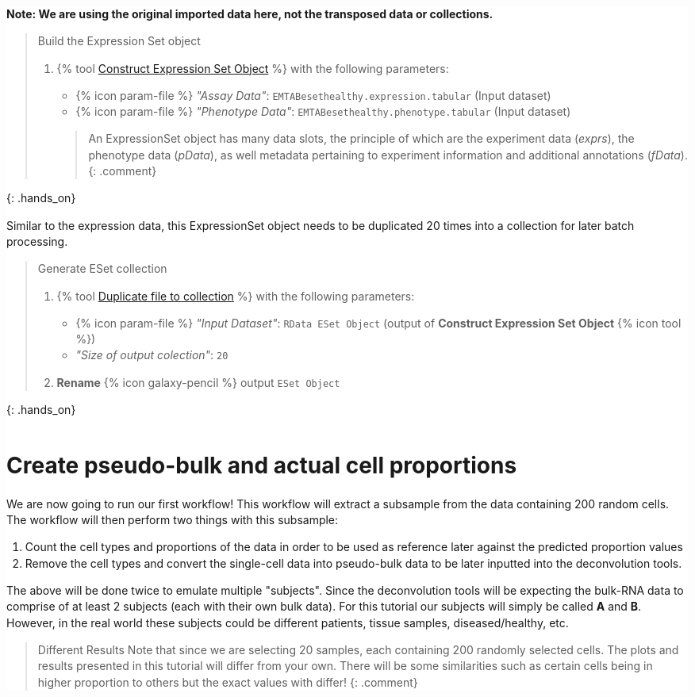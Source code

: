 **Note: We are using the original imported data here, not the transposed data or collections.**

> <hands-on-title>Build the Expression Set object</hands-on-title>
>
> 1. {% tool [Construct Expression Set Object](toolshed.g2.bx.psu.edu/repos/bgruening/music_construct_eset/music_construct_eset/0.1.1+galaxy3) %} with the following parameters:
>    - {% icon param-file %} *"Assay Data"*: `EMTABesethealthy.expression.tabular` (Input dataset)
>    - {% icon param-file %} *"Phenotype Data"*: `EMTABesethealthy.phenotype.tabular` (Input dataset)
>
>    > <comment-title></comment-title>
>    >
>    > An ExpressionSet object has many data slots, the principle of which are the experiment data (*exprs*), the phenotype data (*pData*), as well metadata pertaining to experiment information and additional annotations (*fData*).
>    {: .comment}
>
{: .hands_on}

Similar to the expression data, this ExpressionSet object needs to be duplicated 20 times into a collection for later batch processing.

> <hands-on-title>Generate ESet collection</hands-on-title>
>
> 1. {% tool [Duplicate file to collection](__DUPLICATE_FILE_TO_COLLECTION__) %} with the following parameters:
>    - {% icon param-file %} *"Input Dataset"*: `RData ESet Object` (output of **Construct Expression Set Object** {% icon tool %})
>    - *"Size of output colection"*: `20`
>
> 2. **Rename** {% icon galaxy-pencil %} output `ESet Object`
>
{: .hands_on}


# Create pseudo-bulk and actual cell proportions

We are now going to run our first workflow! This workflow will extract a subsample from the data containing 200 random cells. The workflow will then perform two things with this subsample:

1. Count the cell types and proportions of the data in order to be used as reference later against the predicted proportion values
2. Remove the cell types and convert the single-cell data into pseudo-bulk data to be later inputted into the deconvolution tools.

The above will be done twice to emulate multiple "subjects". Since the deconvolution tools will be expecting the bulk-RNA data to comprise of at least 2 subjects (each with their own bulk data). For this tutorial our subjects will simply be called **A** and **B**. However, in the real world these subjects could be different patients, tissue samples, diseased/healthy, etc. 

> <comment-title>Different Results</comment-title>
> Note that since we are selecting 20 samples, each containing 200 randomly selected cells. The plots and results presented in this tutorial will differ from your own. There will be some similarities such as certain cells being in higher proportion to others but the exact values with differ!
{: .comment}
